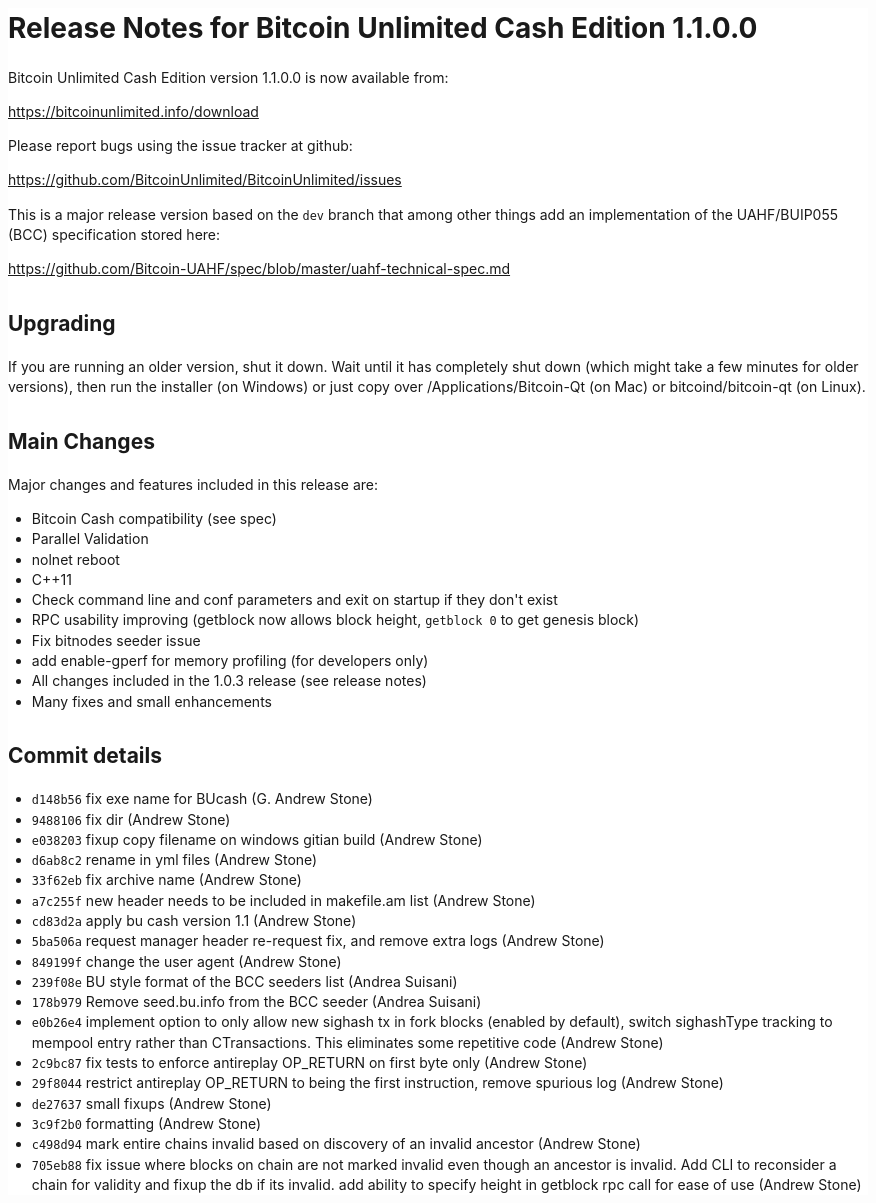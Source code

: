 Release Notes for Bitcoin Unlimited Cash Edition 1.1.0.0
=========================================================

Bitcoin Unlimited Cash Edition version 1.1.0.0 is now available from:

  <https://bitcoinunlimited.info/download>

Please report bugs using the issue tracker at github:

  <https://github.com/BitcoinUnlimited/BitcoinUnlimited/issues>

This is a major release version based on the `dev` branch that
among other things add an implementation of the UAHF/BUIP055 (BCC) 
specification stored here:

https://github.com/Bitcoin-UAHF/spec/blob/master/uahf-technical-spec.md

Upgrading
---------

If you are running an older version, shut it down. Wait until it has completely
shut down (which might take a few minutes for older versions), then run the
installer (on Windows) or just copy over /Applications/Bitcoin-Qt (on Mac) or
bitcoind/bitcoin-qt (on Linux).

Main Changes
------------

Major changes and features included in this release are:

- Bitcoin Cash compatibility (see spec)
- Parallel Validation
- nolnet reboot
- C++11
- Check command line and conf parameters and exit on startup if they don't exist
- RPC usability improving (getblock now allows block height, `getblock 0` to get genesis block)
- Fix bitnodes seeder issue
- add enable-gperf for memory profiling (for developers only)
- All changes included in the 1.0.3 release (see release notes)
- Many fixes and small enhancements


Commit details
--------------

- `d148b56` fix exe name for BUcash (G. Andrew Stone)
- `9488106` fix dir (Andrew Stone)
- `e038203` fixup copy filename on windows gitian build (Andrew Stone)
- `d6ab8c2` rename in yml files (Andrew Stone)
- `33f62eb` fix archive name (Andrew Stone)
- `a7c255f` new header needs to be included in makefile.am list (Andrew Stone)
- `cd83d2a` apply bu cash version 1.1 (Andrew Stone)
- `5ba506a` request manager header re-request fix, and remove extra logs (Andrew Stone)
- `849199f` change the user agent (Andrew Stone)
- `239f08e` BU style format of the BCC seeders list (Andrea Suisani)
- `178b979` Remove seed.bu.info from the BCC seeder (Andrea Suisani)
- `e0b26e4` implement option to only allow new sighash tx in fork blocks (enabled by default), switch sighashType tracking to mempool entry rather than CTransactions.  This eliminates some repetitive code (Andrew Stone)
- `2c9bc87` fix tests to enforce antireplay OP_RETURN on first byte only (Andrew Stone)
- `29f8044` restrict antireplay OP_RETURN to being the first instruction, remove spurious log (Andrew Stone)
- `de27637` small fixups (Andrew Stone)
- `3c9f2b0` formatting (Andrew Stone)
- `c498d94` mark entire chains invalid based on discovery of an invalid ancestor (Andrew Stone)
- `705eb88` fix issue where blocks on chain are not marked invalid even though an ancestor is invalid.  Add CLI to reconsider a chain for validity and fixup the db if its invalid.  add ability to specify height in getblock rpc call for ease of use (Andrew Stone)
